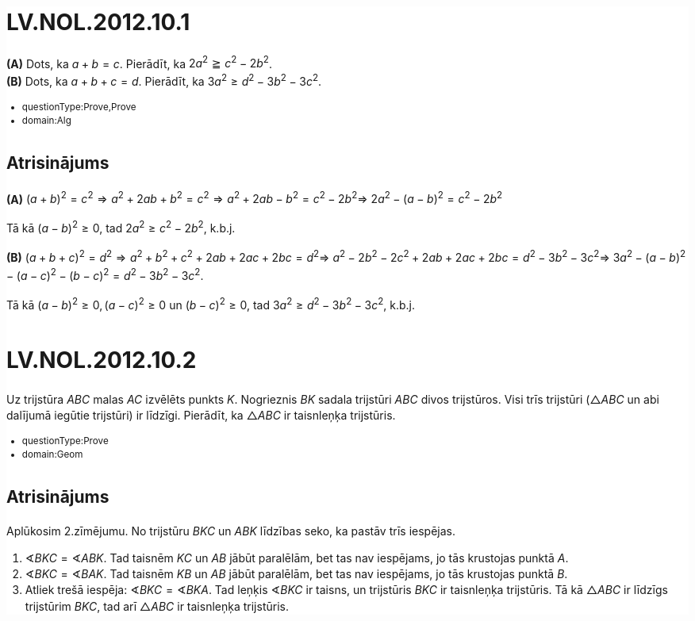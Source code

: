 

# <lo-sample/> LV.NOL.2012.10.1

**(A)** Dots, ka $a+b=c$. Pierādīt, ka $2a^{2} \geqq c^{2}-2b^{2}$.  
**(B)** Dots, ka $a+b+c=d$. Pierādīt, ka $3a^{2} \geq d^{2}-3b^{2}-3c^{2}$.

<small>

* questionType:Prove,Prove
* domain:Alg

</small>

## Atrisinājums

**(A)** $(a+b)^{2}=c^{2} \Rightarrow a^{2}+2ab+b^{2}=c^{2} \Rightarrow a^{2}+2ab-b^{2}=c^{2}-2 b^{2} \Rightarrow$ $2 a^{2}-(a-b)^{2}=c^{2}-2b^{2}$

Tā kā $(a-b)^{2} \geq 0$, tad $2a^{2} \geq c^{2}-2b^{2}$, k.b.j.

**(B)** $(a+b+c)^{2}=d^{2} \Rightarrow a^{2}+b^{2}+c^{2}+2ab+2ac+2bc=d^{2} \Rightarrow$ 
$a^{2}-2b^{2}-2c^{2}+2ab+2ac+2bc=d^{2}-3b^{2}-3c^{2} \Rightarrow$ 
$3a^{2}-(a-b)^{2}-(a-c)^{2}-(b-c)^{2}=d^{2}-3b^{2}-3c^{2}$.

Tā kā $(a-b)^{2} \geq 0,(a-c)^{2} \geq 0$ un $(b-c)^{2} \geq 0$, tad 
$3a^{2} \geq d^{2}-3b^{2}-3c^{2}$, k.b.j.



# <lo-sample/> LV.NOL.2012.10.2

Uz trijstūra $ABC$ malas $AC$ izvēlēts punkts $K$. Nogrieznis $BK$ sadala 
trijstūri $ABC$ divos trijstūros. Visi trīs trijstūri ($\triangle ABC$ un abi 
dalījumā iegūtie trijstūri) ir līdzīgi. Pierādīt, ka $\triangle ABC$ ir 
taisnleņķa trijstūris.

<small>

* questionType:Prove
* domain:Geom

</small>

## Atrisinājums

Aplūkosim 2.zīmējumu. No trijstūru $BKC$ un $ABK$ līdzības seko, ka pastāv trīs
iespējas.

1. $\sphericalangle BKC=\sphericalangle ABK$. Tad taisnēm $KC$ un $AB$ jābūt 
   paralēlām, bet tas nav iespējams, jo tās krustojas punktā $A$.
2. $\sphericalangle BKC=\sphericalangle BAK$. Tad taisnēm $KB$ un $AB$ jābūt 
   paralēlām, bet tas nav iespējams, jo tās krustojas punktā $B$.
3. Atliek trešā iespēja: 
   $\sphericalangle BKC=\sphericalangle BKA$. Tad leņķis $\sphericalangle BKC$ ir taisns, 
   un trijstūris $B K C$ ir taisnleņķa trijstūris. Tā kā $\triangle ABC$ ir 
   līdzīgs trijstūrim $BKC$, tad arī $\triangle ABC$ ir taisnleņķa trijstūris.
